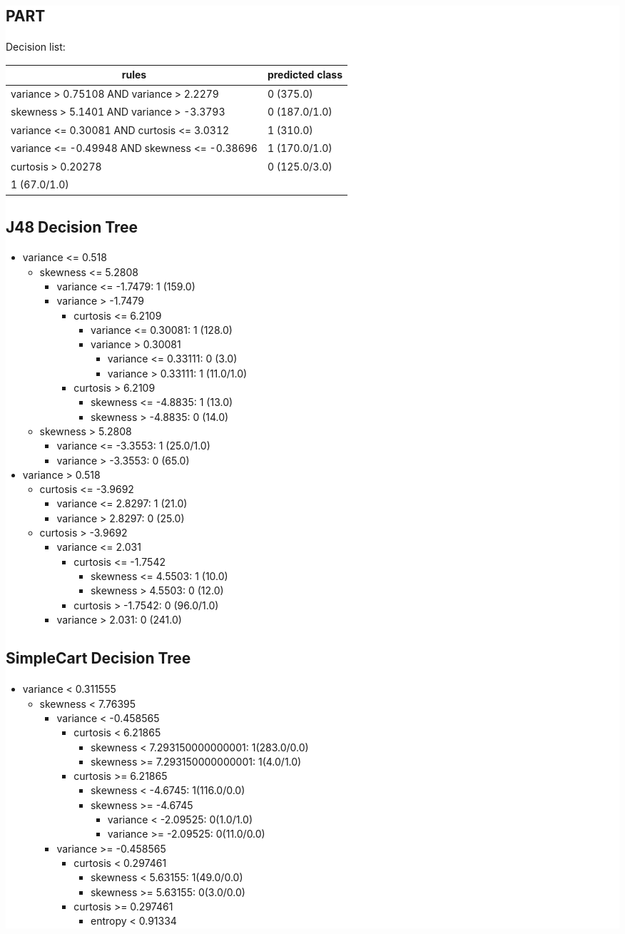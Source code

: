 
## PART

Decision list:

rules | predicted class
---|---
variance > 0.75108 AND variance > 2.2279|0 (375.0)
skewness > 5.1401 AND variance > -3.3793|0 (187.0/1.0)
variance <= 0.30081 AND curtosis <= 3.0312|1 (310.0)
variance <= -0.49948 AND skewness <= -0.38696|1 (170.0/1.0)
curtosis > 0.20278|0 (125.0/3.0)
|1 (67.0/1.0)


## J48 Decision Tree

* variance <= 0.518
	* skewness <= 5.2808
		* variance <= -1.7479: 1 (159.0)
		* variance > -1.7479
			* curtosis <= 6.2109
				* variance <= 0.30081: 1 (128.0)
				* variance > 0.30081
					* variance <= 0.33111: 0 (3.0)
					* variance > 0.33111: 1 (11.0/1.0)
			* curtosis > 6.2109
				* skewness <= -4.8835: 1 (13.0)
				* skewness > -4.8835: 0 (14.0)
	* skewness > 5.2808
		* variance <= -3.3553: 1 (25.0/1.0)
		* variance > -3.3553: 0 (65.0)
* variance > 0.518
	* curtosis <= -3.9692
		* variance <= 2.8297: 1 (21.0)
		* variance > 2.8297: 0 (25.0)
	* curtosis > -3.9692
		* variance <= 2.031
			* curtosis <= -1.7542
				* skewness <= 4.5503: 1 (10.0)
				* skewness > 4.5503: 0 (12.0)
			* curtosis > -1.7542: 0 (96.0/1.0)
		* variance > 2.031: 0 (241.0)


## SimpleCart Decision Tree

* variance < 0.311555
	* skewness < 7.76395
		* variance < -0.458565
			* curtosis < 6.21865
				* skewness < 7.293150000000001: 1(283.0/0.0)
				* skewness >= 7.293150000000001: 1(4.0/1.0)
			* curtosis >= 6.21865
				* skewness < -4.6745: 1(116.0/0.0)
				* skewness >= -4.6745
					* variance < -2.09525: 0(1.0/1.0)
					* variance >= -2.09525: 0(11.0/0.0)
		* variance >= -0.458565
			* curtosis < 0.297461
				* skewness < 5.63155: 1(49.0/0.0)
				* skewness >= 5.63155: 0(3.0/0.0)
			* curtosis >= 0.297461
				* entropy < 0.91334